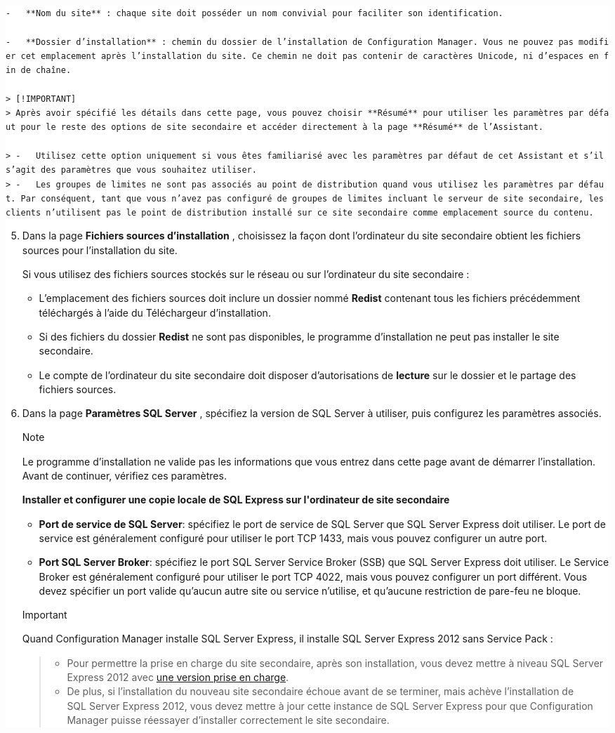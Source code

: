     -   **Nom du site** : chaque site doit posséder un nom convivial pour faciliter son identification.  

    -   **Dossier d’installation** : chemin du dossier de l’installation de Configuration Manager. Vous ne pouvez pas modifier cet emplacement après l’installation du site. Ce chemin ne doit pas contenir de caractères Unicode, ni d’espaces en fin de chaîne.  

    > [!IMPORTANT]  
    > Après avoir spécifié les détails dans cette page, vous pouvez choisir **Résumé** pour utiliser les paramètres par défaut pour le reste des options de site secondaire et accéder directement à la page **Résumé** de l’Assistant.  

    > -   Utilisez cette option uniquement si vous êtes familiarisé avec les paramètres par défaut de cet Assistant et s’il s’agit des paramètres que vous souhaitez utiliser.  
    > -   Les groupes de limites ne sont pas associés au point de distribution quand vous utilisez les paramètres par défaut. Par conséquent, tant que vous n’avez pas configuré de groupes de limites incluant le serveur de site secondaire, les clients n’utilisent pas le point de distribution installé sur ce site secondaire comme emplacement source du contenu.  

5.  Dans la page **Fichiers sources d’installation** , choisissez la façon dont l’ordinateur du site secondaire obtient les fichiers sources pour l’installation du site.  

     Si vous utilisez des fichiers sources stockés sur le réseau ou sur l’ordinateur du site secondaire :  

    -   L’emplacement des fichiers sources doit inclure un dossier nommé **Redist** contenant tous les fichiers précédemment téléchargés à l’aide du Téléchargeur d’installation.  

    -   Si des fichiers du dossier **Redist** ne sont pas disponibles, le programme d’installation ne peut pas installer le site secondaire.  

    -   Le compte de l’ordinateur du site secondaire doit disposer d’autorisations de **lecture** sur le dossier et le partage des fichiers sources.  

6.  Dans la page **Paramètres SQL Server** , spécifiez la version de SQL Server à utiliser, puis configurez les paramètres associés.  

    > [!NOTE]  
    > Le programme d’installation ne valide pas les informations que vous entrez dans cette page avant de démarrer l’installation. Avant de continuer, vérifiez ces paramètres.  

     **Installer et configurer une copie locale de SQL Express sur l'ordinateur de site secondaire**  

    -   **Port de service de SQL Server**: spécifiez le port de service de SQL Server que SQL Server Express doit utiliser. Le port de service est généralement configuré pour utiliser le port TCP 1433, mais vous pouvez configurer un autre port.  

    -   **Port SQL Server Broker**: spécifiez le port SQL Server Service Broker (SSB) que SQL Server Express doit utiliser. Le Service Broker est généralement configuré pour utiliser le port TCP 4022, mais vous pouvez configurer un port différent. Vous devez spécifier un port valide qu’aucun autre site ou service n’utilise, et qu’aucune restriction de pare-feu ne bloque.  

    > [!IMPORTANT]  
    > Quand Configuration Manager installe SQL Server Express, il installe SQL Server Express 2012 sans Service Pack :  

    > -   Pour permettre la prise en charge du site secondaire, après son installation, vous devez mettre à niveau SQL Server Express 2012 avec [une version prise en charge](/sccm/core/plan-design/configs/support-for-sql-server-versions#bkmk_SQLVersions).
    > -   De plus, si l’installation du nouveau site secondaire échoue avant de se terminer, mais achève l’installation de SQL Server Express 2012, vous devez mettre à jour cette instance de SQL Server Express pour que Configuration Manager puisse réessayer d’installer correctement le site secondaire.  
